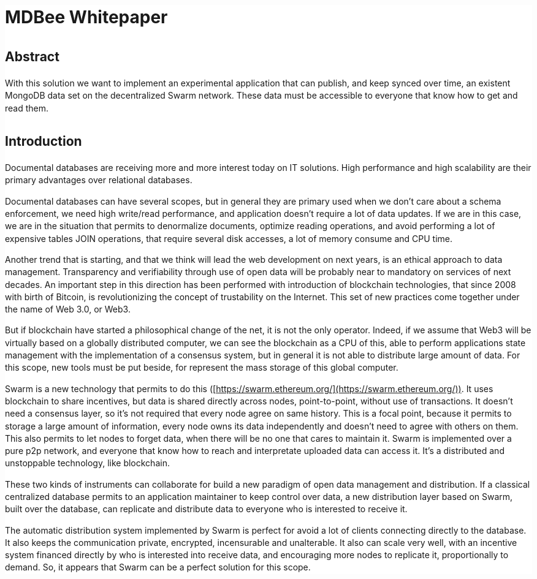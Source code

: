 # MDBee Whitepaper

## Abstract

With this solution we want to implement an experimental application that can publish, and keep synced over time, an existent MongoDB data set on the decentralized Swarm network. These data must be accessible to everyone that know how to get and read them.

## Introduction

Documental databases are receiving more and more interest today on IT solutions. High performance and high scalability are their primary advantages over relational databases.

Documental databases can have several scopes, but in general they are primary used when we don’t care about a schema enforcement, we need high write/read performance, and application doesn’t require a lot of data updates. If we are in this case, we are in the situation that permits to denormalize documents, optimize reading operations, and avoid performing a lot of expensive tables JOIN operations, that require several disk accesses, a lot of memory consume and CPU time.

Another trend that is starting, and that we think will lead the web development on next years, is an ethical approach to data management. Transparency and verifiability through use of open data will be probably near to mandatory on services of next decades. An important step in this direction has been performed with introduction of blockchain technologies, that since 2008 with birth of Bitcoin, is revolutionizing the concept of trustability on the Internet. This set of new practices come together under the name of Web 3.0, or Web3.

But if blockchain have started a philosophical change of the net, it is not the only operator. Indeed, if we assume that Web3 will be virtually based on a globally distributed computer, we can see the blockchain as a CPU of this, able to perform applications state management with the implementation of a consensus system, but in general it is not able to distribute large amount of data. For this scope, new tools must be put beside, for represent the mass storage of this global computer.

Swarm is a new technology that permits to do this ([https://swarm.ethereum.org/](https://swarm.ethereum.org/)). It uses blockchain to share incentives, but data is shared directly across nodes, point-to-point, without use of transactions. It doesn’t need a consensus layer, so it’s not required that every node agree on same history. This is a focal point, because it permits to storage a large amount of information, every node owns its data independently and doesn’t need to agree with others on them. This also permits to let nodes to forget data, when there will be no one that cares to maintain it. Swarm is implemented over a pure p2p network, and everyone that know how to reach and interpretate uploaded data can access it. It’s a distributed and unstoppable technology, like blockchain.

These two kinds of instruments can collaborate for build a new paradigm of open data management and distribution. If a classical centralized database permits to an application maintainer to keep control over data, a new distribution layer based on Swarm, built over the database, can replicate and distribute data to everyone who is interested to receive it.

The automatic distribution system implemented by Swarm is perfect for avoid a lot of clients connecting directly to the database. It also keeps the communication private, encrypted, incensurable and unalterable. It also can scale very well, with an incentive system financed directly by who is interested into receive data, and encouraging more nodes to replicate it, proportionally to demand. So, it appears that Swarm can be a perfect solution for this scope.
